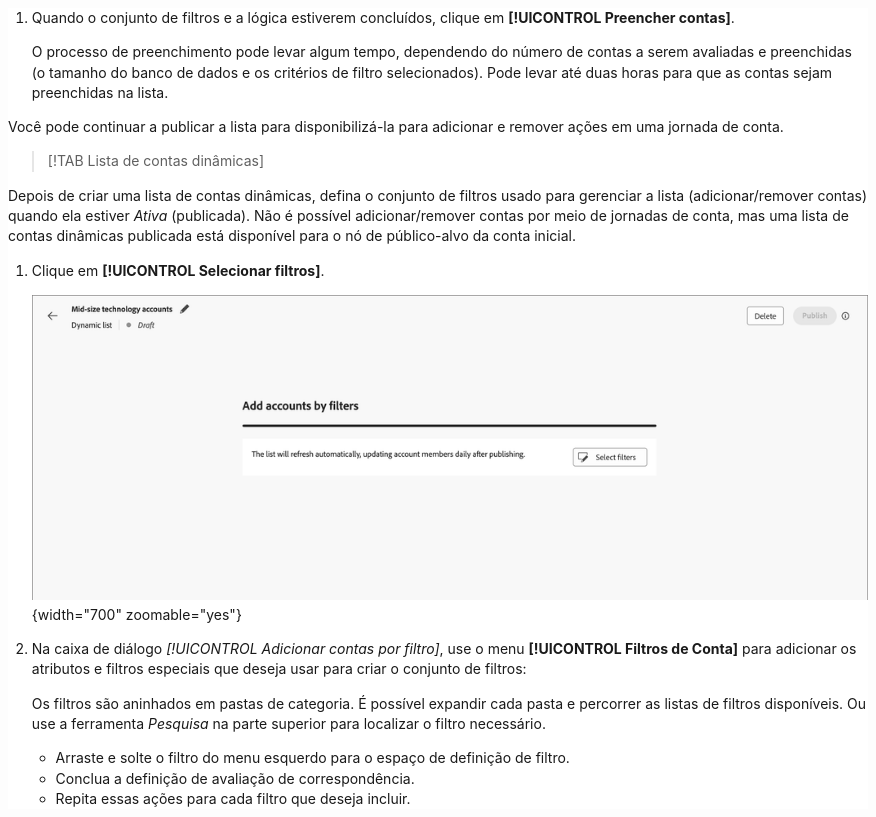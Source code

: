 1. Quando o conjunto de filtros e a lógica estiverem concluídos, clique em **[!UICONTROL Preencher contas]**.

   O processo de preenchimento pode levar algum tempo, dependendo do número de contas a serem avaliadas e preenchidas (o tamanho do banco de dados e os critérios de filtro selecionados). Pode levar até duas horas para que as contas sejam preenchidas na lista.

Você pode continuar a publicar a lista para disponibilizá-la para adicionar e remover ações em uma jornada de conta.

>[!TAB Lista de contas dinâmicas]

Depois de criar uma lista de contas dinâmicas, defina o conjunto de filtros usado para gerenciar a lista (adicionar/remover contas) quando ela estiver _Ativa_ (publicada). Não é possível adicionar/remover contas por meio de jornadas de conta, mas uma lista de contas dinâmicas publicada está disponível para o nó de público-alvo da conta inicial.

1. Clique em **[!UICONTROL Selecionar filtros]**.

   ![Selecione os filtros usados para popular a lista dinamicamente ](./assets/account-lists-dynamic-new-select-filters.png){width="700" zoomable="yes"}

1. Na caixa de diálogo _[!UICONTROL Adicionar contas por filtro]_, use o menu **[!UICONTROL Filtros de Conta]** para adicionar os atributos e filtros especiais que deseja usar para criar o conjunto de filtros:

   Os filtros são aninhados em pastas de categoria. É possível expandir cada pasta e percorrer as listas de filtros disponíveis. Ou use a ferramenta _Pesquisa_ na parte superior para localizar o filtro necessário.

   * Arraste e solte o filtro do menu esquerdo para o espaço de definição de filtro.
   * Conclua a definição de avaliação de correspondência.
   * Repita essas ações para cada filtro que deseja incluir.
